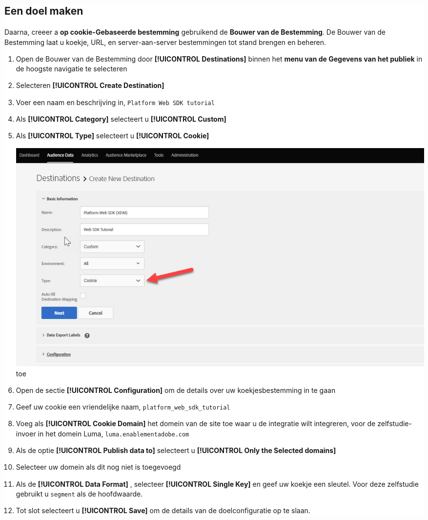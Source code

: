 ## Een doel maken

Daarna, creeer a **op cookie-Gebaseerde bestemming** gebruikend de **Bouwer van de Bestemming**. De Bouwer van de Bestemming laat u koekje, URL, en server-aan-server bestemmingen tot stand brengen en beheren.

1. Open de Bouwer van de Bestemming door **[!UICONTROL Destinations]** binnen het **menu van de Gegevens van het publiek** in de hoogste navigatie te selecteren
1. Selecteren **[!UICONTROL Create Destination]**
1. Voer een naam en beschrijving in, `Platform Web SDK tutorial`
1. Als **[!UICONTROL Category]** selecteert u **[!UICONTROL Custom]**
1. Als **[!UICONTROL Type]** selecteert u **[!UICONTROL Cookie]**

   ![&#x200B; Adobe Experience Platform Audience Manager voegt Beeld &#x200B;](assets/destination-settings.jpg) toe

1. Open de sectie **[!UICONTROL Configuration]** om de details over uw koekjesbestemming in te gaan
1. Geef uw cookie een vriendelijke naam, `platform_web_sdk_tutorial`
1. Voeg als **[!UICONTROL Cookie Domain]** het domein van de site toe waar u de integratie wilt integreren, voor de zelfstudie-invoer in het domein Luma, `luma.enablementadobe.com`
1. Als de optie **[!UICONTROL Publish data to]** selecteert u **[!UICONTROL Only the Selected domains]**
1. Selecteer uw domein als dit nog niet is toegevoegd
1. Als de **[!UICONTROL Data Format]** , selecteer **[!UICONTROL Single Key]** en geef uw koekje een sleutel. Voor deze zelfstudie gebruikt u `segment` als de hoofdwaarde.
1. Tot slot selecteert u **[!UICONTROL Save]** om de details van de doelconfiguratie op te slaan.
